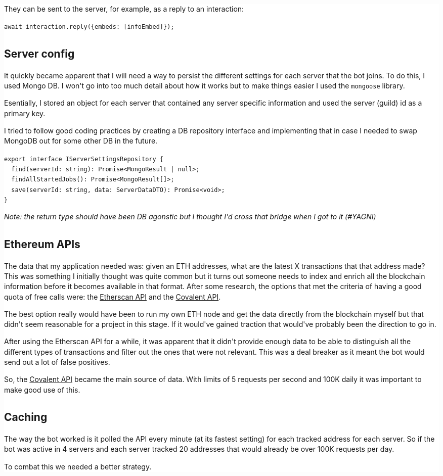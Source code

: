 They can be sent to the server, for example, as a reply to an interaction:
```
await interaction.reply({embeds: [infoEmbed]});
```

## Server config
It quickly became apparent that I will need a way to persist the different settings for each server that the bot joins. To do this, I used Mongo DB. I won't go into too much detail about how it works but to make things easier I used the `mongoose` library.

Esentially, I stored an object for each server that contained any server specific information and used the server (guild) id as a primary key.

I tried to follow good coding practices by creating a DB repository interface and implementing that in case I needed to swap MongoDB out for some other DB in the future.

```
export interface IServerSettingsRepository {
  find(serverId: string): Promise<MongoResult | null>;
  findAllStartedJobs(): Promise<MongoResult[]>;
  save(serverId: string, data: ServerDataDTO): Promise<void>;
}
```
*Note: the return type should have been DB agonstic but I thought I'd cross that bridge when I got to it (#YAGNI)*

## Ethereum APIs

The data that my application needed was: given an ETH addresses, what are the latest X transactions that that address made? This was something I initially thought was quite common but it turns out someone needs to index and enrich all the blockchain information before it becomes available in that format. After some research, the options that met the criteria of having a good quota of free calls were: the [Etherscan API](https://docs.etherscan.io/) and the [Covalent API](https://www.covalenthq.com/docs/api/transactions/).

The best option really would have been to run my own ETH node and get the data directly from the blockchain myself but that didn't seem reasonable for a project in this stage. If it would've gained traction that would've probably been the direction to go in.

After using the Etherscan API for a while, it was apparent that it didn't provide enough data to be able to distinguish all the different types of transactions and filter out the ones that were not relevant. This was a deal breaker as it meant the bot would send out a lot of false positives.

So, the [Covalent API](https://www.covalenthq.com/docs/api/transactions/get-recent-transactions-for-address-v3/) became the main source of data. With limits of 5 requests per second and 100K daily it was important to make good use of this.

## Caching
The way the bot worked is it polled the API every minute (at its fastest setting) for each tracked address for each server. So if the bot was active in 4 servers and each server tracked 20 addresses that would already be over 100K requests per day.

To combat this we needed a better strategy.
